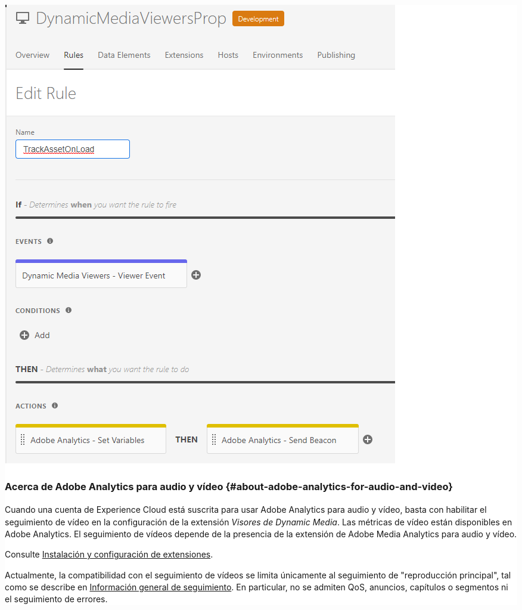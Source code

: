    ![image2019-4](assets/image2019-4.png)

### Acerca de Adobe Analytics para audio y vídeo {#about-adobe-analytics-for-audio-and-video}

Cuando una cuenta de Experience Cloud está suscrita para usar Adobe Analytics para audio y vídeo, basta con habilitar el seguimiento de vídeo en la configuración de la extensión *Visores de Dynamic Media*. Las métricas de vídeo están disponibles en Adobe Analytics. El seguimiento de vídeos depende de la presencia de la extensión de Adobe Media Analytics para audio y vídeo.

Consulte [Instalación y configuración de extensiones](#installing-and-setup-of-extensions).

Actualmente, la compatibilidad con el seguimiento de vídeos se limita únicamente al seguimiento de &quot;reproducción principal&quot;, tal como se describe en [Información general de seguimiento](https://experienceleague.adobe.com/es/docs/media-analytics/using/tracking/track-core-overview#player-events). En particular, no se admiten QoS, anuncios, capítulos o segmentos ni el seguimiento de errores.
